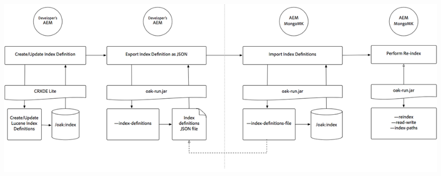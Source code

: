 ![Creazione e aggiornamento delle definizioni degli indici in MonogMK tramite oak-run.jar](assets/11.png)
